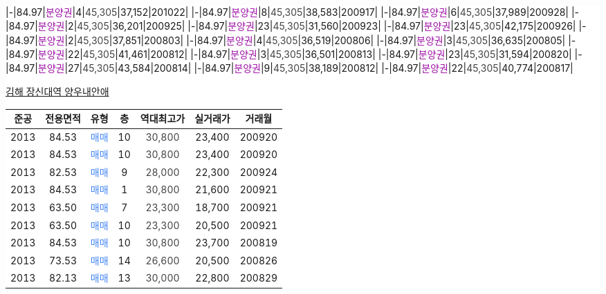 |-|84.97|<span style="color:#9C11A5">분양권</span>|4|<span style="color:#444444">45,305</span>|37,152|201022|
|-|84.97|<span style="color:#9C11A5">분양권</span>|8|<span style="color:#444444">45,305</span>|38,583|200917|
|-|84.97|<span style="color:#9C11A5">분양권</span>|6|<span style="color:#444444">45,305</span>|37,989|200928|
|-|84.97|<span style="color:#9C11A5">분양권</span>|2|<span style="color:#444444">45,305</span>|36,201|200925|
|-|84.97|<span style="color:#9C11A5">분양권</span>|23|<span style="color:#444444">45,305</span>|31,560|200923|
|-|84.97|<span style="color:#9C11A5">분양권</span>|23|<span style="color:#444444">45,305</span>|42,175|200926|
|-|84.97|<span style="color:#9C11A5">분양권</span>|2|<span style="color:#444444">45,305</span>|37,851|200803|
|-|84.97|<span style="color:#9C11A5">분양권</span>|4|<span style="color:#444444">45,305</span>|36,519|200806|
|-|84.97|<span style="color:#9C11A5">분양권</span>|3|<span style="color:#444444">45,305</span>|36,635|200805|
|-|84.97|<span style="color:#9C11A5">분양권</span>|22|<span style="color:#444444">45,305</span>|41,461|200812|
|-|84.97|<span style="color:#9C11A5">분양권</span>|3|<span style="color:#444444">45,305</span>|36,501|200813|
|-|84.97|<span style="color:#9C11A5">분양권</span>|23|<span style="color:#444444">45,305</span>|31,594|200820|
|-|84.97|<span style="color:#9C11A5">분양권</span>|27|<span style="color:#444444">45,305</span>|43,584|200814|
|-|84.97|<span style="color:#9C11A5">분양권</span>|9|<span style="color:#444444">45,305</span>|38,189|200812|
|-|84.97|<span style="color:#9C11A5">분양권</span>|22|<span style="color:#444444">45,305</span>|40,774|200817|

[김해 장신대역 양우내안애](https://search.naver.com/search.naver?query=%EA%B2%BD%EC%83%81%EB%82%A8%EB%8F%84+%EA%B9%80%ED%95%B4%EC%8B%9C+%EC%82%BC%EA%B3%84%EB%8F%99+%EA%B9%80%ED%95%B4+%EC%9E%A5%EC%8B%A0%EB%8C%80%EC%97%AD+%EC%96%91%EC%9A%B0%EB%82%B4%EC%95%88%EC%95%A0)

|준공|전용면적|유형|층|역대최고가|실거래가|거래월|
|:---:|:---:|:---:|:---:|:---:|:---:|:---:|
|2013|84.53|<span style="color:#4285f3">매매</span>|10|<span style="color:#444444">30,800</span>|23,400|200920|
|2013|84.53|<span style="color:#4285f3">매매</span>|10|<span style="color:#444444">30,800</span>|23,400|200920|
|2013|82.53|<span style="color:#4285f3">매매</span>|9|<span style="color:#444444">28,000</span>|22,300|200924|
|2013|84.53|<span style="color:#4285f3">매매</span>|1|<span style="color:#444444">30,800</span>|21,600|200921|
|2013|63.50|<span style="color:#4285f3">매매</span>|7|<span style="color:#444444">23,300</span>|18,700|200921|
|2013|63.50|<span style="color:#4285f3">매매</span>|10|<span style="color:#444444">23,300</span>|20,500|200921|
|2013|84.53|<span style="color:#4285f3">매매</span>|10|<span style="color:#444444">30,800</span>|23,700|200819|
|2013|73.53|<span style="color:#4285f3">매매</span>|14|<span style="color:#444444">26,600</span>|20,500|200826|
|2013|82.13|<span style="color:#4285f3">매매</span>|13|<span style="color:#444444">30,000</span>|22,800|200829|


<script async src="//pagead2.googlesyndication.com/pagead/js/adsbygoogle.js"></script>

<ins class="adsbygoogle"
     style="display:block"
     data-ad-client="ca-pub-2446590836940007"
     data-ad-slot="1659523306"
     data-ad-format="auto"
     data-full-width-responsive="true"></ins>
<script>
(adsbygoogle = window.adsbygoogle || []).push({});
</script>
